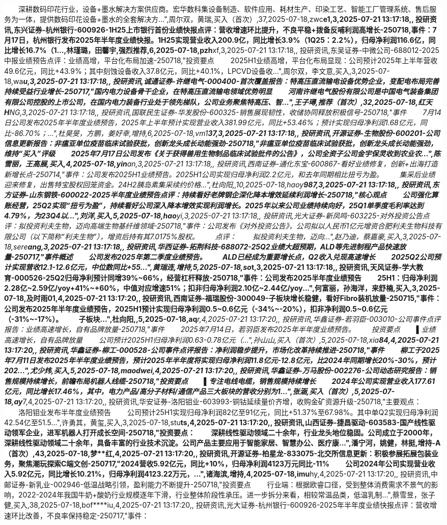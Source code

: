 　　深耕数码印花行业，设备+墨水解决方案供应商。宏华数科集设备制造、软件应用、耗材生产、印染工艺、智能工厂管理系统、售后服务为一体，提供数码印花设备+墨水的全套解决方...",周尔双，黄瑞,买入（首次）,37,2025-07-18,zwc****e1,3,2025-07-21 13:17:18,,
投研资讯,东兴证券-杭州银行-600926-1H25上市银行首份业绩快报点评：营收增速环比提升，不良平稳+拨备反哺利润高增长-250718,事件：7月17日，杭州银行发布2025年半年度业绩快报。1H25实现营业收入200.9亿，同比增长3.9%（1Q25：2.2%），归母净利润116.6亿，同比增长16.7%（1...,林瑾璐，田馨宇,强烈推荐,6,2025-07-18,pzh****xf,3,2025-07-21 13:17:18,,
投研资讯,东吴证券-中微公司-688012-2025中报业绩预告点评：业绩高增，平台化布局加速-250718,"投资要点
　　2025H1业绩高增，平台化布局显现：公司预计2025年上半年营收49.6亿元，同比+43.9%；其中刻蚀设备收入37.8亿元，同比+40.1%，LPCVD设备收...",周尔双，李文意,买入,3,2025-07-18,wa***u,3,2025-07-21 13:17:18,,
投研资讯,诚通证券-许继电气-000400-首次覆盖报告：特高压直流输电设备优势企业，变配电布局完善持续受益行业增长-250717,"国内电力设备骨干企业，在特高压直流输电领域优势明显
　　河南许继电气股份有限公司是中国电气装备集团有限公司控股的上市公司，在国内电力装备行业处于领先梯队，公司业务聚焦特高压、智...",王子璕,推荐（首次）,32,2025-07-18,红天H****NG,3,2025-07-21 13:17:18,,
投研资讯,国联民生证券-华发股份-600325-销售展现韧性，收储协同释放积极信号-250718,"事件
　　7月14日公司发布2025年半年度业绩预告，2025年上半年预计实现营业收入381.99亿元，同比+53.46%；预计实现归母净利润1.68亿元，同比-86.70%；...",杜昊旻，方鹏，姜好幸,增持,6,2025-07-18,vm1****37,3,2025-07-21 13:17:18,,
投研资讯,开源证券-生物股份-600201-公司信息更新报告：非瘟亚单位疫苗临床试验获批，创新龙头成长动能强劲-250718,"非瘟亚单位疫苗临床试验获批，创新龙头成长动能强劲，维持“买入”评级
　　2025年7月17日公司发布《关于获得兽用生物制品临床试验批件的公告》，公司全资子公司金宇保灵收到农业农...",陈雪丽，王高展,买入,4,2025-07-18,yin****an,3,2025-07-21 13:17:18,,
投研资讯,西南证券-通化东宝-600867-看好业绩修复，创新+出海打造新增长点-250714,"事件：公司发布2025H1业绩预告。2025H1公司实现归母净利润2.2亿元，和去年同期相比扭亏为盈。
　　集采后业绩迎来修复，出售特宝股权回笼资金。24H2胰岛素集采续约价格...",杜向阳,,10,2025-07-18,haoy******987,3,2025-07-21 13:17:18,,
投研资讯,东方证券-山东钢铁-600022-2025半年度业绩预告点评：持续看好老牌钢企深化降本增效延续利润增长-250718,"核心观点
　　公司强化算账经营，25Q2实现“扭亏为盈”，持续看好公司深入降本增效实现利润增长。2025年以来公司业绩持续向好，25Q1单季度毛利率达到4.79%，为23Q4以...",刘洋,买入,5,2025-07-18,hao****yi,3,2025-07-21 13:17:18,,
投研资讯,光大证券-新凤鸣-603225-对外投资公告点评：拟投资利夫生物，迈向高端生物基纤维领域-250718,"事件：公司发布《对外投资公告》，公司拟以人民币1亿元增资合肥利夫生物科技有限公司（以下简称“利夫生物”），增资后持有其7.0175%股权。
　　点评：
　　拟投资利夫生物，迈向...",赵乃迪，蔡嘉豪,买入,3,2025-07-18,sere******ang,3,2025-07-21 13:17:18,,
投研资讯,华西证券-拓荆科技-688072-25Q2业绩大超预期，ALD等先进制程产品快速放量-250717,"事件概述
　　公司发布2025年第二季度业绩预告。
　　ALD已经成为重要增长点，Q2收入兑现高速增长
　　2025Q2公司预计实现营收12.1-12.6亿元，中位数同比+55...",黄瑞连,增持,5,2025-07-18,so***t,3,2025-07-21 13:17:18,,
投研资讯,天风证券-学大教育-000526-25Q2归母净利预计同增39%~66%，经营杠杆释放-250718,"事件：公司发布2025半年度业绩预告
　　25H1：归母净利润2.28亿~2.59亿/yoy+41%~+60%，中值对应增速51%；扣非归母净利润2.10亿~2.44亿/yoy...",何富丽，孙海洋，来舒楠,买入,3,2025-07-18,及时雨****01,4,2025-07-21 13:17:20,,
投研资讯,西南证券-福瑞股份-300049-子板块增长稳健，看好Fibro装机放量-250715,"事件：公司发布2025年半年度业绩预告，2025H1预计实现归母净利润0.5~0.6亿元（-34%~-20%），扣非净利润0.5~0.6亿元（-31%~-17%）。
　　子板块...",杜向阳,,5,2025-07-18,aq***r,4,2025-07-21 13:17:20,,
投研资讯,华鑫证券-若羽臣-003010-公司事件点评报告：业绩高速增长，自有品牌放量-250718,"事件
　　2025年7月14日，若羽臣发布2025年半年度业绩预告。
　　投资要点
　　▌业绩高速增长，自有品牌放量
　　公司预计2025H1归母净利润0.63-0.78亿元（...",孙山山,买入（首次）,5,2025-07-18,xia****84,4,2025-07-21 13:17:20,,
投研资讯,华鑫证券-柳工-000528-公司事件点评报告：净利润稳步提升，市场化改革持续推进-250718,"事件
　　柳工于2025年7月11日发布2025年半年度业绩预告，预计2025年半年度将实现归母净利润11.8亿元-12.8亿元，比2024年同期增长20%-30%，预计202...",尤少炜,买入,5,2025-07-18,maod******wei,4,2025-07-21 13:17:20,,
投研资讯,华鑫证券-万马股份-002276-公司动态研究报告：销售规模持续增长，前瞻布局机器人线缆-250718,"投资要点
　　▌专注电线电缆，销售规模持续增长
　　2024年公司实现营业收入177.61亿元，同比增长17.46%，其中，电力产品/高分子材料/通信产品三大板块的营收分别为1...",张涵,买入（首次）,5,2025-07-18,ay***7,4,2025-07-21 13:17:20,,
投研资讯,华安证券-洛阳钼业-603993-铜钴延续量价齐增，收购金矿资源升级-250718,"主要观点：
　　洛阳钼业发布半年度业绩预告
　　公司预计25H1实现归母净利润82亿至91亿元，同比+51.37%至67.98%。其中单Q2实现归母净利润42.54亿至51.5...",许勇其，黄玺,买入,3,2025-07-18,stu****ts,4,2025-07-21 13:17:20,,
投研资讯,山西证券-捷昌驱动-603583-国产线性驱动领军企业，进军机器人打开成长空间-250718,"投资要点：
　　深耕线性驱动领域二十余年，行业龙头地位稳固。公司成立于2000年，深耕线性驱动领域二十余年，具备丰富的行业技术沉淀。公司产品主要应用于智能家居、智慧办公、医疗康...",潘宁河，姚健，林挺,增持-A（首次）,43,2025-07-18,梦**红,4,2025-07-21 13:17:20,,
投研资讯,开源证券-柏星龙-833075-北交所信息更新：积极参展拓展包装业务，聚焦潮玩探索C端文创-250717,"2024营收5.92亿元，同比+10%，归母净利润4123万元同比-11%
　　公司2024年公司实现营业收入5.92亿元，同比增长10.21%，归母净利润4123.22万元，...",诸海滨,增持,4,2025-07-18,imu****hy,4,2025-07-21 13:17:20,,
投研资讯,中邮证券-新乳业-002946-低温战略引领，盈利能力不断提升-250718,"投资要点
　　行业端：根据欧睿口径，受到整体消费需求不景气的影响，2022-2024年我国牛奶+酸奶行业规模逐年下滑，行业整体阶段性承压。进一步拆分来看，相较常温品类，低温乳制...",蔡雪昱，张子健,买入,38,2025-07-18,bof****iu,4,2025-07-21 13:17:20,,
投研资讯,光大证券-杭州银行-600926-2025年半年度业绩快报点评：营收增速环比改善，不良率保持稳定-250717,"事件：
